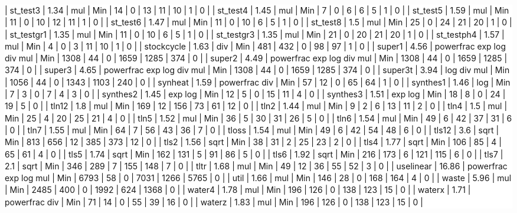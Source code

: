 | st_test3 | 1.34 |  mul | Min | 14 | 0 | 13 | 11 | 10 | 1 | 0 |
| st_test4 | 1.45 |  mul | Min | 7 | 0 | 6 | 6 | 5 | 1 | 0 |
| st_test5 | 1.59 |  mul | Min | 11 | 0 | 10 | 12 | 11 | 1 | 0 |
| st_test6 | 1.47 |  mul | Min | 11 | 0 | 10 | 6 | 5 | 1 | 0 |
| st_test8 | 1.5 |  mul | Min | 25 | 0 | 24 | 21 | 20 | 1 | 0 |
| st_testgr1 | 1.35 |  mul | Min | 11 | 0 | 10 | 6 | 5 | 1 | 0 |
| st_testgr3 | 1.35 |  mul | Min | 21 | 0 | 20 | 21 | 20 | 1 | 0 |
| st_testph4 | 1.57 |  mul | Min | 4 | 0 | 3 | 11 | 10 | 1 | 0 |
| stockcycle | 1.63 |  div | Min | 481 | 432 | 0 | 98 | 97 | 1 | 0 |
| super1 | 4.56 |  powerfrac exp log div mul | Min | 1308 | 44 | 0 | 1659 | 1285 | 374 | 0 |
| super2 | 4.49 |  powerfrac exp log div mul | Min | 1308 | 44 | 0 | 1659 | 1285 | 374 | 0 |
| super3 | 4.65 |  powerfrac exp log div mul | Min | 1308 | 44 | 0 | 1659 | 1285 | 374 | 0 |
| super3t | 3.94 |  log div mul | Min | 1056 | 44 | 0 | 1343 | 1103 | 240 | 0 |
| synheat | 1.59 |  powerfrac div | Min | 57 | 12 | 0 | 65 | 64 | 1 | 0 |
| synthes1 | 1.46 |  log | Min | 7 | 3 | 0 | 7 | 4 | 3 | 0 |
| synthes2 | 1.45 |  exp log | Min | 12 | 5 | 0 | 15 | 11 | 4 | 0 |
| synthes3 | 1.51 |  exp log | Min | 18 | 8 | 0 | 24 | 19 | 5 | 0 |
| tln12 | 1.8 |  mul | Min | 169 | 12 | 156 | 73 | 61 | 12 | 0 |
| tln2 | 1.44 |  mul | Min | 9 | 2 | 6 | 13 | 11 | 2 | 0 |
| tln4 | 1.5 |  mul | Min | 25 | 4 | 20 | 25 | 21 | 4 | 0 |
| tln5 | 1.52 |  mul | Min | 36 | 5 | 30 | 31 | 26 | 5 | 0 |
| tln6 | 1.54 |  mul | Min | 49 | 6 | 42 | 37 | 31 | 6 | 0 |
| tln7 | 1.55 |  mul | Min | 64 | 7 | 56 | 43 | 36 | 7 | 0 |
| tloss | 1.54 |  mul | Min | 49 | 6 | 42 | 54 | 48 | 6 | 0 |
| tls12 | 3.6 |  sqrt | Min | 813 | 656 | 12 | 385 | 373 | 12 | 0 |
| tls2 | 1.56 |  sqrt | Min | 38 | 31 | 2 | 25 | 23 | 2 | 0 |
| tls4 | 1.77 |  sqrt | Min | 106 | 85 | 4 | 65 | 61 | 4 | 0 |
| tls5 | 1.74 |  sqrt | Min | 162 | 131 | 5 | 91 | 86 | 5 | 0 |
| tls6 | 1.92 |  sqrt | Min | 216 | 173 | 6 | 121 | 115 | 6 | 0 |
| tls7 | 2.1 |  sqrt | Min | 346 | 289 | 7 | 155 | 148 | 7 | 0 |
| tltr | 1.68 |  mul | Min | 49 | 12 | 36 | 55 | 52 | 3 | 0 |
| uselinear | 16.86 |  powerfrac exp log mul | Min | 6793 | 58 | 0 | 7031 | 1266 | 5765 | 0 |
| util | 1.66 |  mul | Min | 146 | 28 | 0 | 168 | 164 | 4 | 0 |
| waste | 5.96 |  mul | Min | 2485 | 400 | 0 | 1992 | 624 | 1368 | 0 |
| water4 | 1.78 |  mul | Min | 196 | 126 | 0 | 138 | 123 | 15 | 0 |
| waterx | 1.71 |  powerfrac div | Min | 71 | 14 | 0 | 55 | 39 | 16 | 0 |
| waterz | 1.83 |  mul | Min | 196 | 126 | 0 | 138 | 123 | 15 | 0 |
